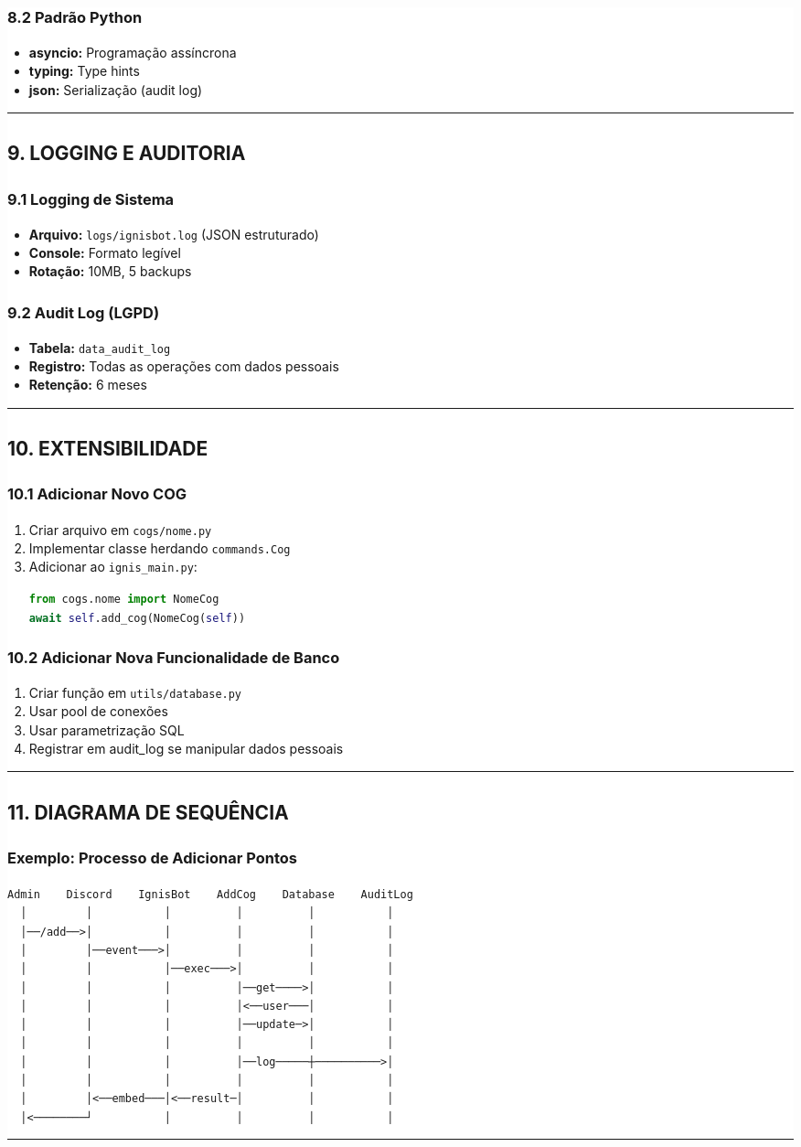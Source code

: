 ### 8.2 Padrão Python
- **asyncio:** Programação assíncrona
- **typing:** Type hints
- **json:** Serialização (audit log)

---

## 9. LOGGING E AUDITORIA

### 9.1 Logging de Sistema
- **Arquivo:** `logs/ignisbot.log` (JSON estruturado)
- **Console:** Formato legível
- **Rotação:** 10MB, 5 backups

### 9.2 Audit Log (LGPD)
- **Tabela:** `data_audit_log`
- **Registro:** Todas as operações com dados pessoais
- **Retenção:** 6 meses

---

## 10. EXTENSIBILIDADE

### 10.1 Adicionar Novo COG

1. Criar arquivo em `cogs/nome.py`
2. Implementar classe herdando `commands.Cog`
3. Adicionar ao `ignis_main.py`:
   ```python
   from cogs.nome import NomeCog
   await self.add_cog(NomeCog(self))
   ```

### 10.2 Adicionar Nova Funcionalidade de Banco

1. Criar função em `utils/database.py`
2. Usar pool de conexões
3. Usar parametrização SQL
4. Registrar em audit_log se manipular dados pessoais

---

## 11. DIAGRAMA DE SEQUÊNCIA

### Exemplo: Processo de Adicionar Pontos

```
Admin    Discord    IgnisBot    AddCog    Database    AuditLog
  │         │           │          │          │           │
  │──/add──>│           │          │          │           │
  │         │──event───>│          │          │           │
  │         │           │──exec───>│          │           │
  │         │           │          │──get────>│           │
  │         │           │          │<──user───│           │
  │         │           │          │──update─>│           │
  │         │           │          │          │           │
  │         │           │          │──log─────┼──────────>│
  │         │           │          │          │           │
  │         │<──embed───│<──result─│          │           │
  │<────────┘           │          │          │           │
```

---